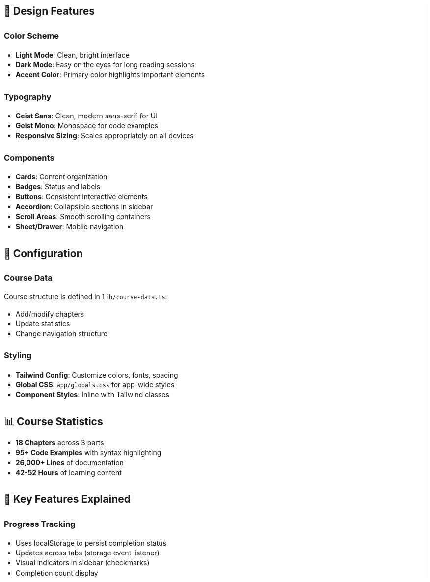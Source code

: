 ## 🎨 Design Features

### Color Scheme
- **Light Mode**: Clean, bright interface
- **Dark Mode**: Easy on the eyes for long reading sessions
- **Accent Color**: Primary color highlights important elements

### Typography
- **Geist Sans**: Clean, modern sans-serif for UI
- **Geist Mono**: Monospace for code examples
- **Responsive Sizing**: Scales appropriately on all devices

### Components
- **Cards**: Content organization
- **Badges**: Status and labels
- **Buttons**: Consistent interactive elements
- **Accordion**: Collapsible sections in sidebar
- **Scroll Areas**: Smooth scrolling containers
- **Sheet/Drawer**: Mobile navigation

## 🔧 Configuration

### Course Data
Course structure is defined in `lib/course-data.ts`:
- Add/modify chapters
- Update statistics
- Change navigation structure

### Styling
- **Tailwind Config**: Customize colors, fonts, spacing
- **Global CSS**: `app/globals.css` for app-wide styles
- **Component Styles**: Inline with Tailwind classes

## 📊 Course Statistics

- **18 Chapters** across 3 parts
- **95+ Code Examples** with syntax highlighting
- **26,000+ Lines** of documentation
- **42-52 Hours** of learning content

## 🌟 Key Features Explained

### Progress Tracking
- Uses localStorage to persist completion status
- Updates across tabs (storage event listener)
- Visual indicators in sidebar (checkmarks)
- Completion count display
